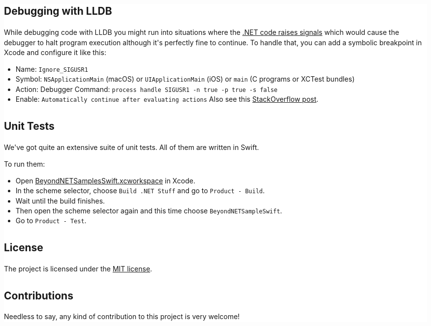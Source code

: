 

## Debugging with LLDB

While debugging code with LLDB you might run into situations where the [.NET code raises signals](https://github.com/dotnet/runtime/blob/main/docs/workflow/debugging/coreclr/debugging-runtime.md?plain=1#L148) which would cause the debugger to halt program execution although it's perfectly fine to continue.
To handle that, you can add a symbolic breakpoint in Xcode and configure it like this:
* Name: `Ignore_SIGUSR1`
* Symbol: `NSApplicationMain` (macOS) or `UIApplicationMain` (iOS) or `main` (C programs or XCTest bundles)
* Action: Debugger Command: `process handle SIGUSR1 -n true -p true -s false`
* Enable: `Automatically continue after evaluating actions`
Also see this [StackOverflow post](https://stackoverflow.com/questions/10431579/permanently-configuring-lldb-in-xcode-4-3-2-not-to-stop-on-signals).



## Unit Tests

We've got quite an extensive suite of unit tests. All of them are written in Swift.

To run them:
- Open [BeyondNETSamplesSwift.xcworkspace](Samples/Beyond.NET.Sample.Swift/BeyondNETSamplesSwift.xcworkspace) in Xcode.
- In the scheme selector, choose `Build .NET Stuff` and go to `Product - Build`.
- Wait until the build finishes.
- Then open the scheme selector again and this time choose `BeyondNETSampleSwift`.
- Go to `Product - Test`.



## License

The project is licensed under the [MIT license](LICENSE).



## Contributions

Needless to say, any kind of contribution to this project is very welcome!
